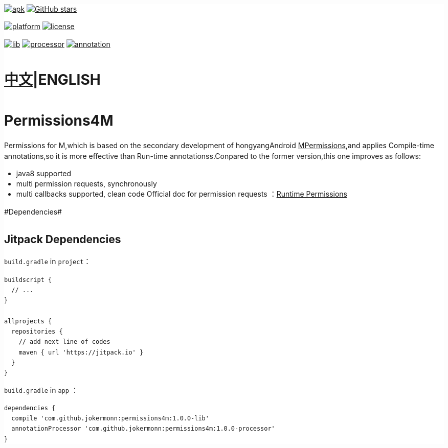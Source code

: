 [![apk](https://img.shields.io/badge/apk-download-orange.svg)](https://github.com/jokermonn/permissions4m/blob/master/jars/app-debug.apk?raw=true)
[![GitHub stars](https://img.shields.io/github/stars/jokermonn/permissions4m.svg?style=social)](https://img.shields.io/github/stars/jokermonn/permissions4m.svg?style=social)

[![platform](https://img.shields.io/badge/platform-android-brightgreen.svg)](https://developer.android.com/index.html)
[![license](https://img.shields.io/badge/license-Apach2.0-green.svg)](https://github.com/jokermonn/permissions4m/blob/master/LICENSE.txt)

[![lib](https://img.shields.io/badge/lib-1.0.0-blue.svg)](https://github.com/jokermonn/permissions4m/releases/tag/1.0.0-lib)
[![processor](https://img.shields.io/badge/processor-1.0.0-blue.svg)](https://github.com/jokermonn/permissions4m/releases/tag/1.0.0-processor)
[![annotation](https://img.shields.io/badge/annotation-1.0.0-blue.svg)](https://github.com/jokermonn/permissions4m/releases/tag/1.0.0-annotation)

# [中文](https://github.com/jokermonn/permissions4m/blob/master/README.md)|ENGLISH #

# Permissions4M #
Permissions for M,which is based on the secondary development of hongyangAndroid [MPermissions](https://github.com/hongyangAndroid/MPermissions),and applies Compile-time annotations,so it is more effective than Run-time annotationss.Conpared to the former version,this one improves as follows:

- java8 supported
- multi permission requests, synchronously  
- multi callbacks supported, clean code
Official doc for permission requests ：[Runtime Permissions](https://developer.android.google.cn/training/permissions/requesting.html)

#Dependencies#

## Jitpack Dependencies ##

`build.gradle` in `project`：

	buildscript {
      // ...
	}

	allprojects {
      repositories {
        // add next line of codes
        maven { url 'https://jitpack.io' }
      }
	}

 `build.gradle` in `app` ：

	dependencies {
      compile 'com.github.jokermonn:permissions4m:1.0.0-lib'
      annotationProcessor 'com.github.jokermonn:permissions4m:1.0.0-processor'
	}
